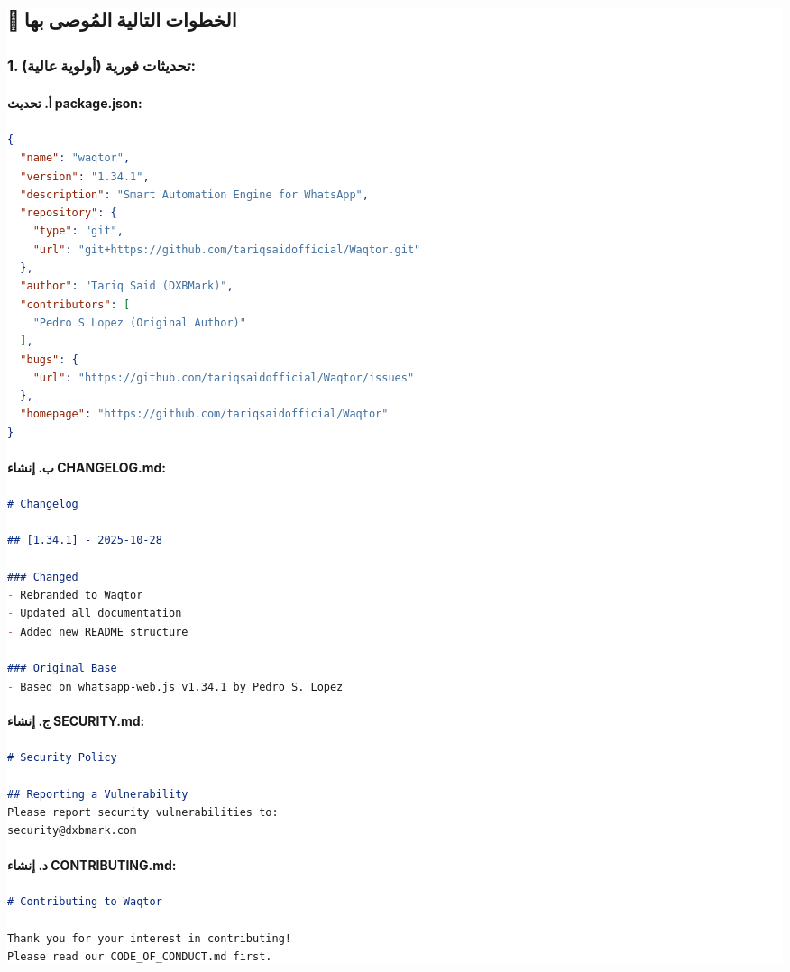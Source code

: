 
## 🚀 الخطوات التالية المُوصى بها

### 1. تحديثات فورية (أولوية عالية):

#### أ. تحديث package.json:
```json
{
  "name": "waqtor",
  "version": "1.34.1",
  "description": "Smart Automation Engine for WhatsApp",
  "repository": {
    "type": "git",
    "url": "git+https://github.com/tariqsaidofficial/Waqtor.git"
  },
  "author": "Tariq Said (DXBMark)",
  "contributors": [
    "Pedro S Lopez (Original Author)"
  ],
  "bugs": {
    "url": "https://github.com/tariqsaidofficial/Waqtor/issues"
  },
  "homepage": "https://github.com/tariqsaidofficial/Waqtor"
}
```

#### ب. إنشاء CHANGELOG.md:
```markdown
# Changelog

## [1.34.1] - 2025-10-28

### Changed
- Rebranded to Waqtor
- Updated all documentation
- Added new README structure

### Original Base
- Based on whatsapp-web.js v1.34.1 by Pedro S. Lopez
```

#### ج. إنشاء SECURITY.md:
```markdown
# Security Policy

## Reporting a Vulnerability
Please report security vulnerabilities to:
security@dxbmark.com
```

#### د. إنشاء CONTRIBUTING.md:
```markdown
# Contributing to Waqtor

Thank you for your interest in contributing!
Please read our CODE_OF_CONDUCT.md first.
```
